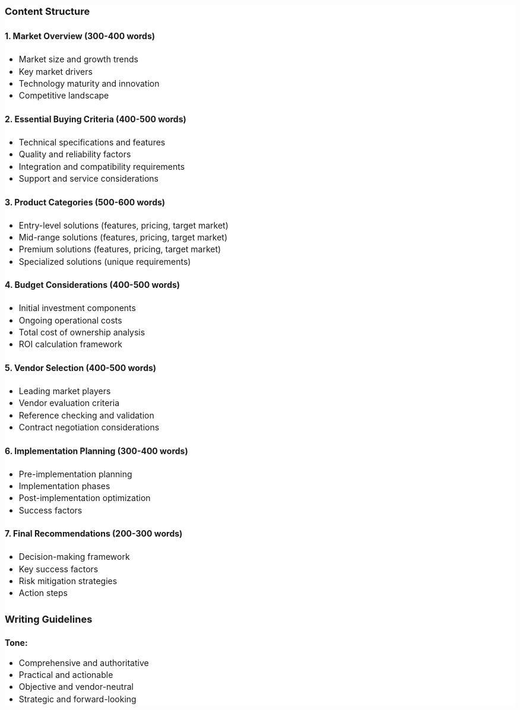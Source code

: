 ### Content Structure

#### 1. Market Overview (300-400 words)
- Market size and growth trends
- Key market drivers
- Technology maturity and innovation
- Competitive landscape

#### 2. Essential Buying Criteria (400-500 words)
- Technical specifications and features
- Quality and reliability factors
- Integration and compatibility requirements
- Support and service considerations

#### 3. Product Categories (500-600 words)
- Entry-level solutions (features, pricing, target market)
- Mid-range solutions (features, pricing, target market)
- Premium solutions (features, pricing, target market)
- Specialized solutions (unique requirements)

#### 4. Budget Considerations (400-500 words)
- Initial investment components
- Ongoing operational costs
- Total cost of ownership analysis
- ROI calculation framework

#### 5. Vendor Selection (400-500 words)
- Leading market players
- Vendor evaluation criteria
- Reference checking and validation
- Contract negotiation considerations

#### 6. Implementation Planning (300-400 words)
- Pre-implementation planning
- Implementation phases
- Post-implementation optimization
- Success factors

#### 7. Final Recommendations (200-300 words)
- Decision-making framework
- Key success factors
- Risk mitigation strategies
- Action steps

### Writing Guidelines

**Tone:**
- Comprehensive and authoritative
- Practical and actionable
- Objective and vendor-neutral
- Strategic and forward-looking
